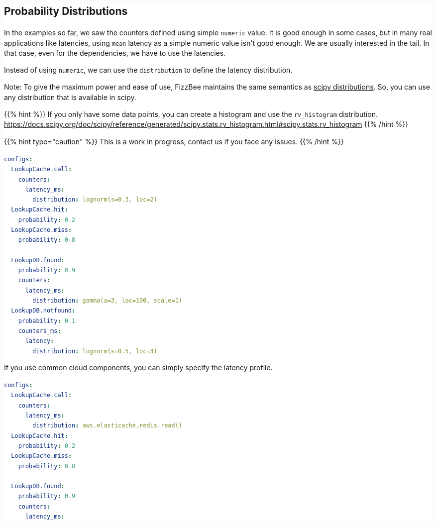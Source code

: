 ## Probability Distributions
In the examples so far, we saw the counters defined using simple `numeric` value.
It is good enough in some cases, but in many real applications like latencies,
using `mean` latency as a simple numeric value isn't good enough. 
We are usually interested in the tail. In that case, even for the dependencies,
we have to use the latencies.

Instead of using `numeric`, we can use the `distribution` to define the latency distribution.

Note: To give the maximum power and ease of use, FizzBee maintains the same semantics
as [scipy distributions](https://docs.scipy.org/doc/scipy/reference/stats.html#continuous-distributions). 
So, you can use any distribution that is available in scipy.

{{% hint %}}
If you only have some data points, you can create a histogram and use the `rv_histogram` distribution.
https://docs.scipy.org/doc/scipy/reference/generated/scipy.stats.rv_histogram.html#scipy.stats.rv_histogram
{{% /hint %}}

{{% hint type="caution" %}}
This is a work in progress, contact us if you face any issues.
{{% /hint %}}
```yaml
configs:
  LookupCache.call:
    counters:
      latency_ms:
        distribution: lognorm(s=0.3, loc=2)
  LookupCache.hit:
    probability: 0.2
  LookupCache.miss:
    probability: 0.8

  LookupDB.found:
    probability: 0.9
    counters:
      latency_ms:
        distribution: gamma(a=3, loc=100, scale=1)
  LookupDB.notfound:
    probability: 0.1
    counters_ms:
      latency:
        distribution: lognorm(s=0.5, loc=3)

```

If you use common cloud components, you can simply specify the latency profile.


```yaml
configs:
  LookupCache.call:
    counters:
      latency_ms:
        distribution: aws.elasticache.redis.read()
  LookupCache.hit:
    probability: 0.2
  LookupCache.miss:
    probability: 0.8

  LookupDB.found:
    probability: 0.9
    counters:
      latency_ms:
```